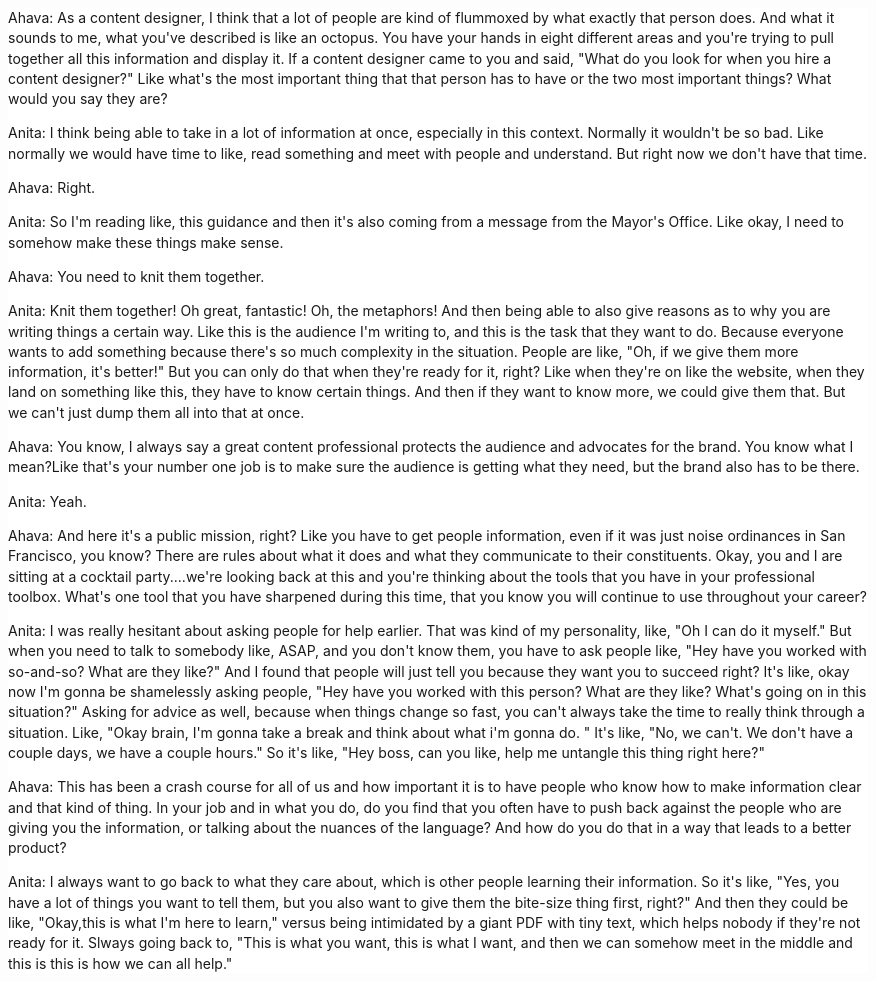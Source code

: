 Ahava: As a content designer, I think that a lot of people are kind of flummoxed by what exactly that person does. And what it sounds to me, what you've described is like an octopus. You have your hands in eight different areas and you're trying to pull together all this information and display it. If a content designer came to you and said, "What do you look for when you hire a content designer?" Like what's the most important thing that that person has to have or the two most important things? What would you say they are?

Anita: I think being able to take in a lot of information at once, especially in this context. Normally it wouldn't be so bad. Like normally we would have time to like, read something and meet with people and understand. But right now we don't have that time.

Ahava: Right.

Anita: So I'm reading like, this guidance and then it's also coming from a message from the Mayor's Office. Like okay, I need to somehow make these things make sense.

Ahava: You need to knit them together.

Anita: Knit them together! Oh great, fantastic! Oh, the metaphors! And then being able to also give reasons as to why you are writing things a certain way. Like this is the audience I'm writing to, and this is the task that they want to do. Because everyone wants to add something because there's so much complexity in the situation. People are like, "Oh, if we give them more information, it's better!" But you can only do that when they're ready for it, right? Like when they're on like the website, when they land on something like this, they have to know certain things. And then if they want to know more, we could give them that. But we can't just dump them all into that at once.

Ahava: You know, I always say a great content professional protects the audience and advocates for the brand. You know what I mean?Like that's your number one job is to make sure the audience is getting what they need, but the brand also has to be there.

Anita: Yeah.

Ahava: And here it's a public mission, right? Like you have to get people information, even if it was just noise ordinances in San Francisco, you know? There are rules about what it does and what they communicate to their constituents. Okay, you and I are sitting at a cocktail party....we're looking back at this and you're thinking about the tools that you have in your professional toolbox. What's one tool that you have sharpened during this time, that you know you will continue to use throughout your career?

Anita: I was really hesitant about asking people for help earlier. That was kind of my personality, like, "Oh I can do it myself." But when you need to talk to somebody like, ASAP, and you don't know them, you have to ask people like, "Hey have you worked with so-and-so? What are they like?" And I found that people will just tell you because they want you to succeed right? It's like, okay now I'm gonna be shamelessly asking people, "Hey have you worked with this person? What are they like? What's going on in this situation?" Asking for advice as well, because when things change so fast, you can't always take the time to really think through a situation. Like, "Okay brain, I'm gonna take a break and think about what i'm gonna do. " It's like, "No, we can't. We don't have a couple days, we have a couple hours." So it's like, "Hey boss, can you like, help me untangle this thing right here?"

Ahava: This has been a crash course for all of us and how important it is to have people who know how to make information clear and that kind of thing. In your job and in what you do, do you find that you often have to push back against the people who are giving you the information, or talking about the nuances of the language? And how do you do that in a way that leads to a better product?

Anita: I always want to go back to what they care about, which is other people learning their information. So it's like, "Yes, you have a lot of things you want to tell them, but you also want to give them the bite-size thing first, right?" And then they could be like, "Okay,this is what I'm here to learn," versus being intimidated by a giant PDF with tiny text, which helps nobody if they're not ready for it. Slways going back to, "This is what you want, this is what I want, and then we can somehow meet in the middle and this is this is how we can all help."
